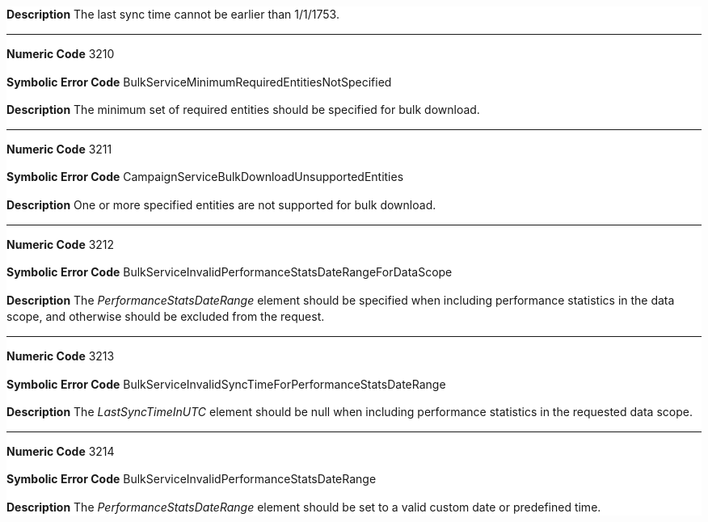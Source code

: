 **Description**
The last sync time cannot be earlier than 1/1/1753.

***

**Numeric Code**
3210

**Symbolic Error Code**
BulkServiceMinimumRequiredEntitiesNotSpecified

**Description**
The minimum set of required entities should be specified for bulk download.

***

**Numeric Code**
3211

**Symbolic Error Code**
CampaignServiceBulkDownloadUnsupportedEntities

**Description**
One or more specified entities are not supported for bulk download.

***

**Numeric Code**
3212

**Symbolic Error Code**
BulkServiceInvalidPerformanceStatsDateRangeForDataScope

**Description**
The *PerformanceStatsDateRange* element should be specified when including performance statistics in the data scope, and otherwise should be excluded from the request.

***

**Numeric Code**
3213

**Symbolic Error Code**
BulkServiceInvalidSyncTimeForPerformanceStatsDateRange

**Description**
The *LastSyncTimeInUTC* element should be null when including performance statistics in the requested data scope.

***

**Numeric Code**
3214

**Symbolic Error Code**
BulkServiceInvalidPerformanceStatsDateRange

**Description**
The *PerformanceStatsDateRange* element should be set to a valid custom date or predefined time.
